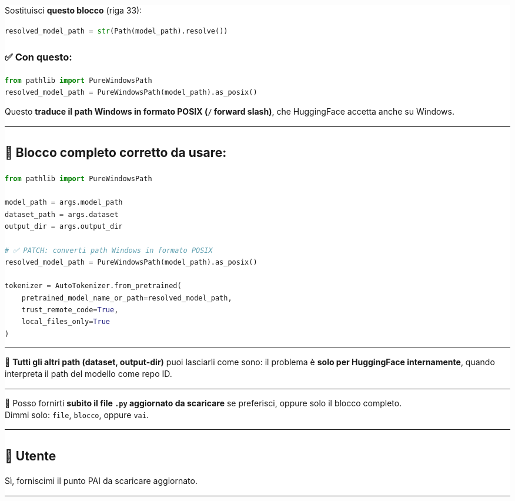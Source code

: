 Sostituisci **questo blocco** (riga 33):

```python
resolved_model_path = str(Path(model_path).resolve())
```

### ✅ Con questo:

```python
from pathlib import PureWindowsPath
resolved_model_path = PureWindowsPath(model_path).as_posix()
```

Questo **traduce il path Windows in formato POSIX (`/` forward slash)**, che HuggingFace accetta anche su Windows.

---

## 🔁 Blocco completo corretto da usare:

```python
from pathlib import PureWindowsPath

model_path = args.model_path
dataset_path = args.dataset
output_dir = args.output_dir

# ✅ PATCH: converti path Windows in formato POSIX
resolved_model_path = PureWindowsPath(model_path).as_posix()

tokenizer = AutoTokenizer.from_pretrained(
    pretrained_model_name_or_path=resolved_model_path,
    trust_remote_code=True,
    local_files_only=True
)
```

---

📌 **Tutti gli altri path (dataset, output-dir)** puoi lasciarli come sono: il problema è **solo per HuggingFace internamente**, quando interpreta il path del modello come repo ID.

---

📓 Posso fornirti **subito il file `.py` aggiornato da scaricare** se preferisci, oppure solo il blocco completo.  
Dimmi solo: `file`, `blocco`, oppure `vai`.

---

## 👤 **Utente**

Sì, forniscimi il punto PAI da scaricare aggiornato.

---
